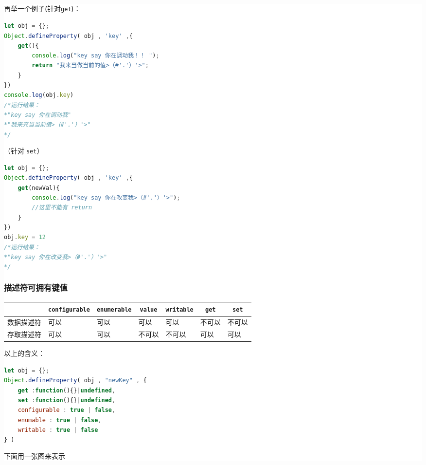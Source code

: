  再举一个例子(针对`get`)：

```javascript
let obj = {}; 
Object.defineProperty( obj , 'key' ,{
    get(){
        console.log("key say 你在调动我！！ ");
        return "我来当做当前的值>（#'.'）'>";
    }
})
console.log(obj.key)
/*运行结果：
*"key say 你在调动我"
*"我来充当当前值>（#'.'）'>"
*/
```

（针对 `set`）

```javascript
let obj = {}; 
Object.defineProperty( obj , 'key' ,{
    get(newVal){
        console.log("key say 你在改变我>（#'.'）'>");
        //这里不能有 return 
    }
})
obj.key = 12
/*运行结果：
*"key say 你在改变我>（#'.'）'>"
*/
```

### 描述符可拥有键值

|            | `configurable` | `enumerable` | `value` | `writable` | `get`  | `set`  |
| ---------- | -------------- | ------------ | ------- | ---------- | ------ | ------ |
| 数据描述符 | 可以           | 可以         | 可以    | 可以       | 不可以 | 不可以 |
| 存取描述符 | 可以           | 可以         | 不可以  | 不可以     | 可以   | 可以   |

以上的含义：

```javascript
let obj = {};
Object.defineProperty( obj , "newKey" , {
    get :function(){}|undefined,
    set :function(){}|undefined,
    configurable : true | false,
    enumable : true | false,
    writable : true | false
} )
```

下面用一张图来表示
